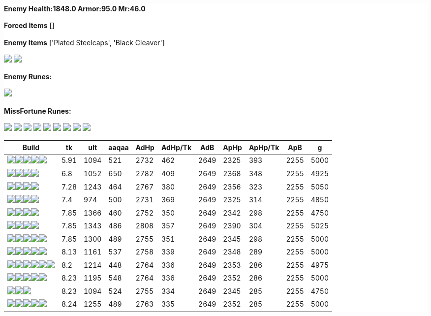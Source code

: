 **Enemy Health:1848.0 Armor:95.0 Mr:46.0**


**Forced Items** []








**Enemy Items** ['Plated Steelcaps', 'Black Cleaver']





![](/item/3047.png)
![](/item/3071.png)



**Enemy Runes:**





![](/StatMods/StatModsArmorIcon.png)



**MissFortune Runes:**


![](/Styles/Precision/LethalTempo/LethalTempo.png)
![](/Styles/Precision/Overheal.png)
![](/Styles/Precision/LegendAlacrity/LegendAlacrity.png)
![](/Styles/Precision/CutDown/CutDown.png)
![](/Styles/Sorcery/AbsoluteFocus/AbsoluteFocus.png)
![](/Styles/Sorcery/GatheringStorm/GatheringStorm.png)
![](/StatMods/StatModsAttackSpeedIcon.png)
![](/StatMods/StatModsAdaptiveForceIcon.png)
![](/StatMods/StatModsArmorIcon.png)





 Build |tk|ult|aaqaa|AdHp|AdHp/Tk|AdB|ApHp|ApHp/Tk|ApB|g
-|-|-|-|-|-|-|-|-|-|-
![](/item/6672.png)![](/item/1001.png)![](/item/1053.png)![](/item/1055.png)![](/item/1036.png)|5.91|1094|521|2732|462|2649|2325|393|2255|5000
![](/item/3153.png)![](/item/1001.png)![](/item/1055.png)![](/item/1037.png)|6.8|1052|650|2782|409|2649|2368|348|2255|4925
![](/item/6675.png)![](/item/1001.png)![](/item/1053.png)![](/item/1055.png)|7.28|1243|464|2767|380|2649|2356|323|2255|5050
![](/item/3124.png)![](/item/1001.png)![](/item/1053.png)![](/item/1055.png)|7.4|974|500|2731|369|2649|2325|314|2255|4850
![](/item/6691.png)![](/item/1001.png)![](/item/1053.png)![](/item/1055.png)|7.85|1366|460|2752|350|2649|2342|298|2255|4750
![](/item/3074.png)![](/item/1001.png)![](/item/1055.png)![](/item/1037.png)|7.85|1343|486|2808|357|2649|2390|304|2255|5025
![](/item/6676.png)![](/item/1001.png)![](/item/1053.png)![](/item/1055.png)![](/item/1036.png)|7.85|1300|489|2755|351|2649|2345|298|2255|5000
![](/item/3087.png)![](/item/1001.png)![](/item/1053.png)![](/item/1055.png)![](/item/1036.png)|8.13|1161|537|2758|339|2649|2348|289|2255|5000
![](/item/3006.png)![](/item/1053.png)![](/item/1055.png)![](/item/1038.png)![](/item/1037.png)![](/item/1036.png)|8.2|1214|448|2764|336|2649|2353|286|2255|4975
![](/item/3095.png)![](/item/1001.png)![](/item/1053.png)![](/item/1055.png)![](/item/1036.png)|8.23|1195|548|2764|336|2649|2352|286|2255|5000
![](/item/6671.png)![](/item/1053.png)![](/item/1055.png)|8.23|1094|524|2755|334|2649|2345|285|2255|4750
![](/item/3036.png)![](/item/1001.png)![](/item/1053.png)![](/item/1055.png)![](/item/1036.png)|8.24|1255|489|2763|335|2649|2352|285|2255|5000